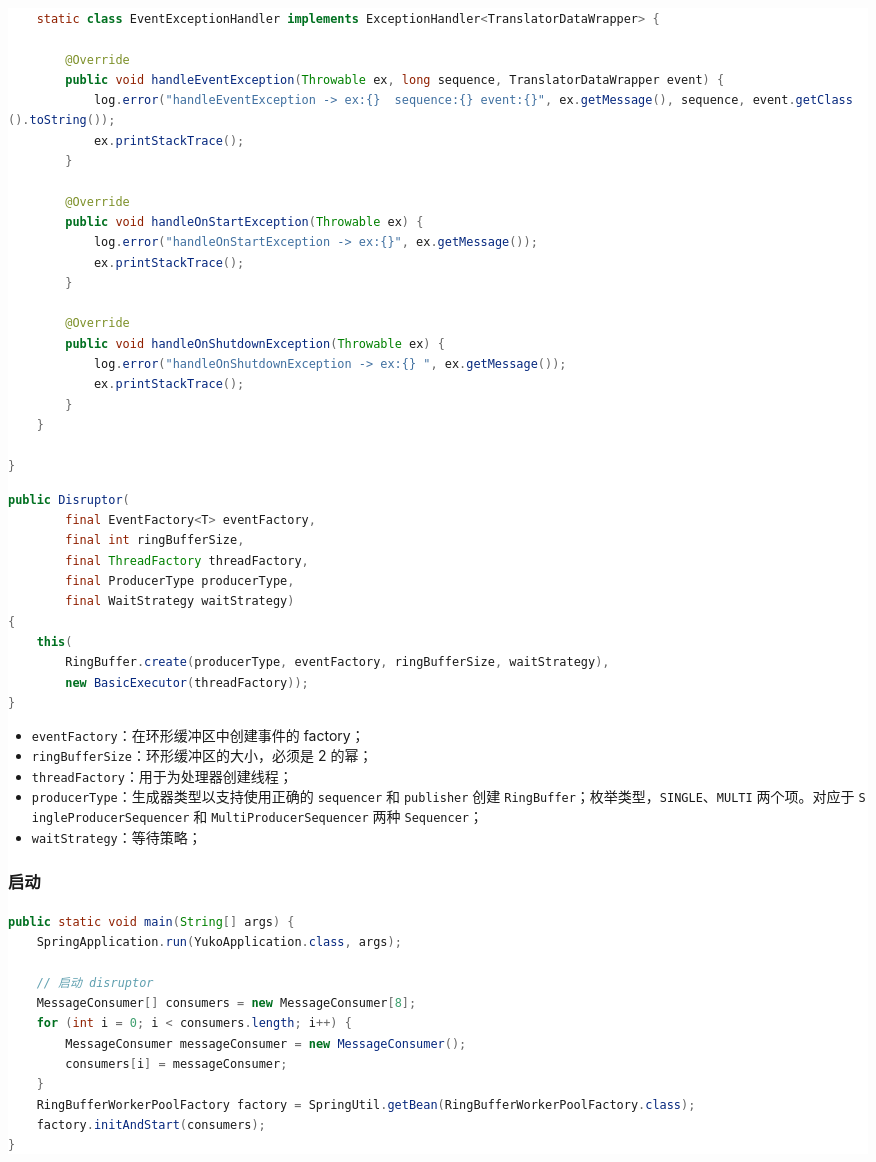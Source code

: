 ```java
    static class EventExceptionHandler implements ExceptionHandler<TranslatorDataWrapper> {

        @Override
        public void handleEventException(Throwable ex, long sequence, TranslatorDataWrapper event) {
            log.error("handleEventException -> ex:{}  sequence:{} event:{}", ex.getMessage(), sequence, event.getClass().toString());
            ex.printStackTrace();
        }

        @Override
        public void handleOnStartException(Throwable ex) {
            log.error("handleOnStartException -> ex:{}", ex.getMessage());
            ex.printStackTrace();
        }

        @Override
        public void handleOnShutdownException(Throwable ex) {
            log.error("handleOnShutdownException -> ex:{} ", ex.getMessage());
            ex.printStackTrace();
        }
    }

}
```

```java
public Disruptor(
        final EventFactory<T> eventFactory,
        final int ringBufferSize,
        final ThreadFactory threadFactory,
        final ProducerType producerType,
        final WaitStrategy waitStrategy)
{
    this(
        RingBuffer.create(producerType, eventFactory, ringBufferSize, waitStrategy),
        new BasicExecutor(threadFactory));
}
```

- `eventFactory`：在环形缓冲区中创建事件的 factory；
- `ringBufferSize`：环形缓冲区的大小，必须是 2 的幂；
- `threadFactory`：用于为处理器创建线程；
- `producerType`：生成器类型以支持使用正确的 `sequencer` 和 `publisher` 创建 `RingBuffer`；枚举类型，`SINGLE`、`MULTI` 两个项。对应于 `SingleProducerSequencer` 和 `MultiProducerSequencer` 两种 `Sequencer`；
- `waitStrategy`：等待策略；

### 启动

```java
public static void main(String[] args) {
    SpringApplication.run(YukoApplication.class, args);

    // 启动 disruptor
    MessageConsumer[] consumers = new MessageConsumer[8];
    for (int i = 0; i < consumers.length; i++) {
        MessageConsumer messageConsumer = new MessageConsumer();
        consumers[i] = messageConsumer;
    }
    RingBufferWorkerPoolFactory factory = SpringUtil.getBean(RingBufferWorkerPoolFactory.class);
    factory.initAndStart(consumers);
}
```

